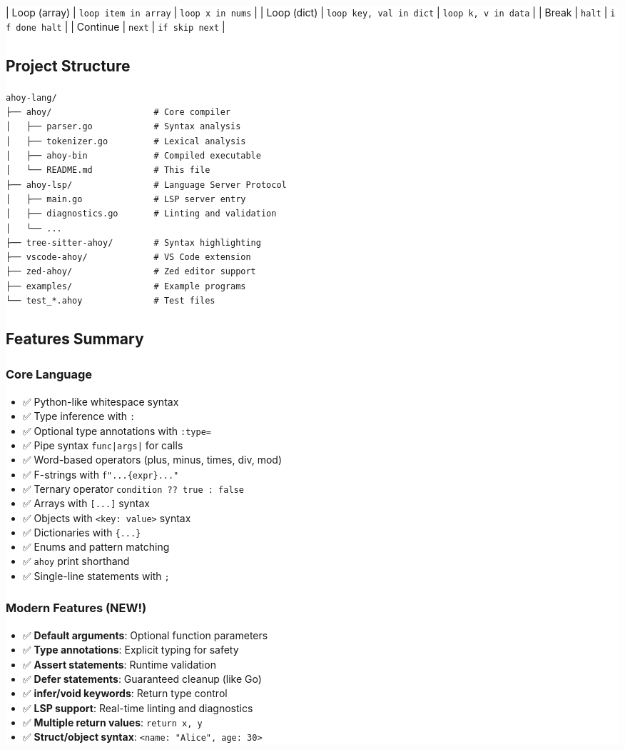 | Loop (array) | `loop item in array` | `loop x in nums` |
| Loop (dict) | `loop key, val in dict` | `loop k, v in data` |
| Break | `halt` | `if done halt` |
| Continue | `next` | `if skip next` |

## Project Structure

```
ahoy-lang/
├── ahoy/                    # Core compiler
│   ├── parser.go            # Syntax analysis
│   ├── tokenizer.go         # Lexical analysis
│   ├── ahoy-bin             # Compiled executable
│   └── README.md            # This file
├── ahoy-lsp/                # Language Server Protocol
│   ├── main.go              # LSP server entry
│   ├── diagnostics.go       # Linting and validation
│   └── ...
├── tree-sitter-ahoy/        # Syntax highlighting
├── vscode-ahoy/             # VS Code extension
├── zed-ahoy/                # Zed editor support
├── examples/                # Example programs
└── test_*.ahoy              # Test files
```

## Features Summary

### Core Language
- ✅ Python-like whitespace syntax
- ✅ Type inference with `:`
- ✅ Optional type annotations with `:type=`
- ✅ Pipe syntax `func|args|` for calls
- ✅ Word-based operators (plus, minus, times, div, mod)
- ✅ F-strings with `f"...{expr}..."`
- ✅ Ternary operator `condition ?? true : false`
- ✅ Arrays with `[...]` syntax
- ✅ Objects with `<key: value>` syntax
- ✅ Dictionaries with `{...}`
- ✅ Enums and pattern matching
- ✅ `ahoy` print shorthand
- ✅ Single-line statements with `;`

### Modern Features (NEW!)
- ✅ **Default arguments**: Optional function parameters
- ✅ **Type annotations**: Explicit typing for safety
- ✅ **Assert statements**: Runtime validation
- ✅ **Defer statements**: Guaranteed cleanup (like Go)
- ✅ **infer/void keywords**: Return type control
- ✅ **LSP support**: Real-time linting and diagnostics
- ✅ **Multiple return values**: `return x, y`
- ✅ **Struct/object syntax**: `<name: "Alice", age: 30>`
